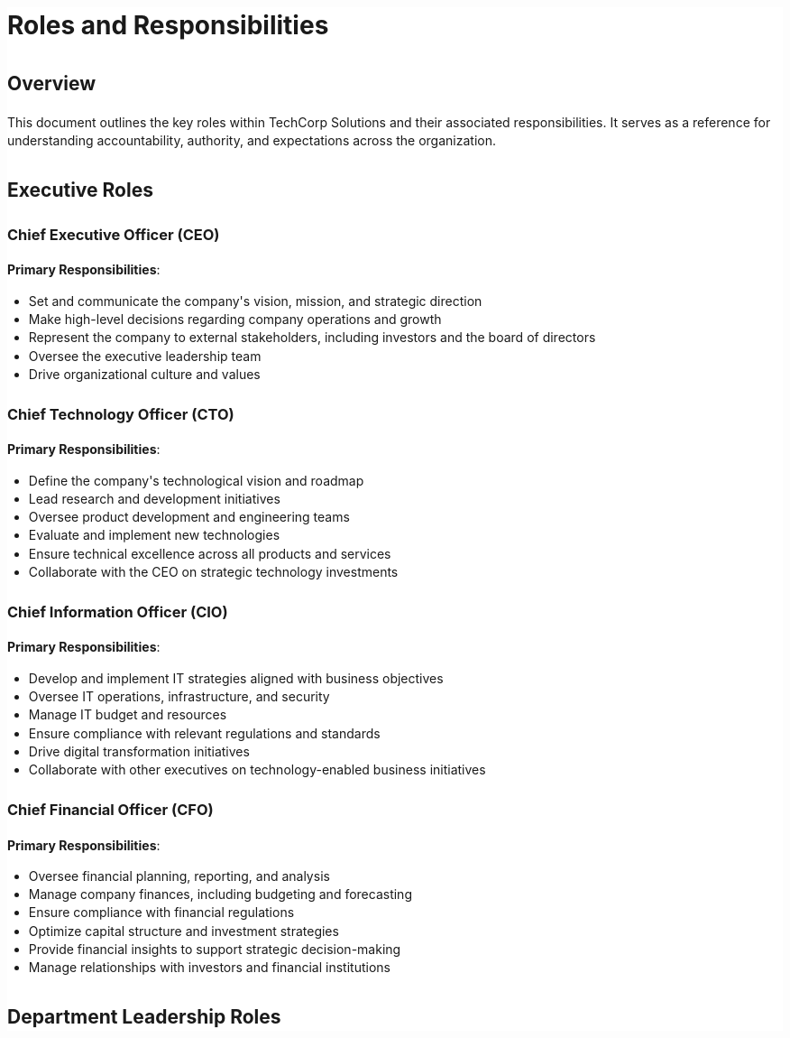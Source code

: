 # Roles and Responsibilities

## Overview

This document outlines the key roles within TechCorp Solutions and their associated responsibilities. It serves as a reference for understanding accountability, authority, and expectations across the organization.

## Executive Roles

### Chief Executive Officer (CEO)
**Primary Responsibilities**:
- Set and communicate the company's vision, mission, and strategic direction
- Make high-level decisions regarding company operations and growth
- Represent the company to external stakeholders, including investors and the board of directors
- Oversee the executive leadership team
- Drive organizational culture and values

### Chief Technology Officer (CTO)
**Primary Responsibilities**:
- Define the company's technological vision and roadmap
- Lead research and development initiatives
- Oversee product development and engineering teams
- Evaluate and implement new technologies
- Ensure technical excellence across all products and services
- Collaborate with the CEO on strategic technology investments

### Chief Information Officer (CIO)
**Primary Responsibilities**:
- Develop and implement IT strategies aligned with business objectives
- Oversee IT operations, infrastructure, and security
- Manage IT budget and resources
- Ensure compliance with relevant regulations and standards
- Drive digital transformation initiatives
- Collaborate with other executives on technology-enabled business initiatives

### Chief Financial Officer (CFO)
**Primary Responsibilities**:
- Oversee financial planning, reporting, and analysis
- Manage company finances, including budgeting and forecasting
- Ensure compliance with financial regulations
- Optimize capital structure and investment strategies
- Provide financial insights to support strategic decision-making
- Manage relationships with investors and financial institutions

## Department Leadership Roles
